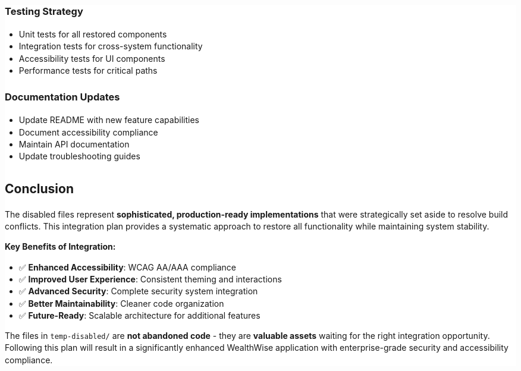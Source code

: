 ### **Testing Strategy**
- Unit tests for all restored components
- Integration tests for cross-system functionality
- Accessibility tests for UI components
- Performance tests for critical paths

### **Documentation Updates**
- Update README with new feature capabilities
- Document accessibility compliance
- Maintain API documentation
- Update troubleshooting guides

## Conclusion

The disabled files represent **sophisticated, production-ready implementations** that were strategically set aside to resolve build conflicts. This integration plan provides a systematic approach to restore all functionality while maintaining system stability.

**Key Benefits of Integration:**
- ✅ **Enhanced Accessibility**: WCAG AA/AAA compliance
- ✅ **Improved User Experience**: Consistent theming and interactions  
- ✅ **Advanced Security**: Complete security system integration
- ✅ **Better Maintainability**: Cleaner code organization
- ✅ **Future-Ready**: Scalable architecture for additional features

The files in `temp-disabled/` are **not abandoned code** - they are **valuable assets** waiting for the right integration opportunity. Following this plan will result in a significantly enhanced WealthWise application with enterprise-grade security and accessibility compliance.
